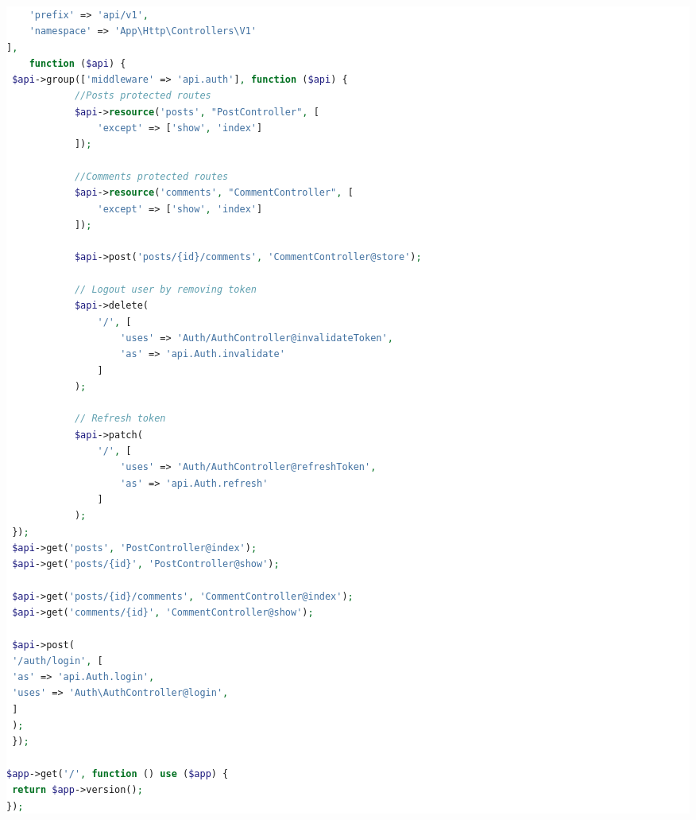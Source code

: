 ```php
    'prefix' => 'api/v1',
    'namespace' => 'App\Http\Controllers\V1'
],
    function ($api) {
 $api->group(['middleware' => 'api.auth'], function ($api) {
            //Posts protected routes
            $api->resource('posts', "PostController", [
                'except' => ['show', 'index']
            ]);

            //Comments protected routes
            $api->resource('comments', "CommentController", [
                'except' => ['show', 'index']
            ]);

            $api->post('posts/{id}/comments', 'CommentController@store');

            // Logout user by removing token
            $api->delete(
                '/', [
                    'uses' => 'Auth/AuthController@invalidateToken',
                    'as' => 'api.Auth.invalidate'
                ]
            );

            // Refresh token
            $api->patch(
                '/', [
                    'uses' => 'Auth/AuthController@refreshToken',
                    'as' => 'api.Auth.refresh'
                ]
            );
 });
 $api->get('posts', 'PostController@index');
 $api->get('posts/{id}', 'PostController@show');

 $api->get('posts/{id}/comments', 'CommentController@index');
 $api->get('comments/{id}', 'CommentController@show');

 $api->post(
 '/auth/login', [
 'as' => 'api.Auth.login',
 'uses' => 'Auth\AuthController@login',
 ]
 );
 });

$app->get('/', function () use ($app) {
 return $app->version();
});

```
